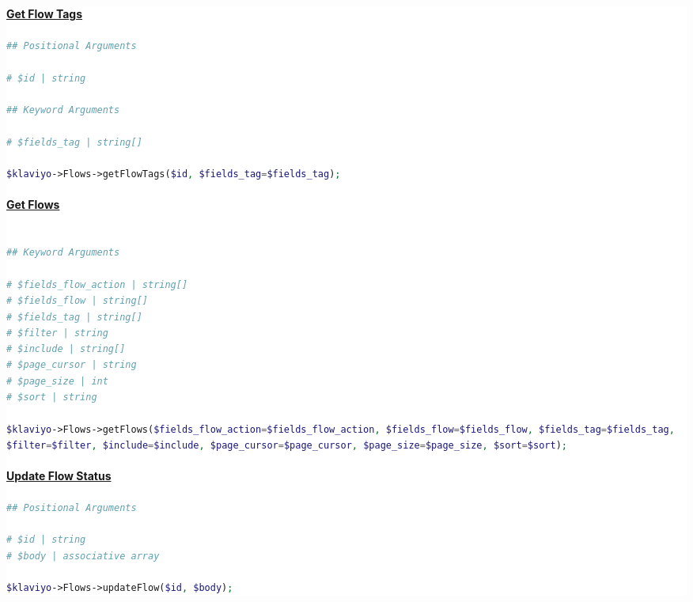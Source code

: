 


#### [Get Flow Tags](https://developers.klaviyo.com/en/v2023-10-15/reference/get_flow_tags)

```php
## Positional Arguments

# $id | string

## Keyword Arguments

# $fields_tag | string[]

$klaviyo->Flows->getFlowTags($id, $fields_tag=$fields_tag);
```




#### [Get Flows](https://developers.klaviyo.com/en/v2023-10-15/reference/get_flows)

```php

## Keyword Arguments

# $fields_flow_action | string[]
# $fields_flow | string[]
# $fields_tag | string[]
# $filter | string
# $include | string[]
# $page_cursor | string
# $page_size | int
# $sort | string

$klaviyo->Flows->getFlows($fields_flow_action=$fields_flow_action, $fields_flow=$fields_flow, $fields_tag=$fields_tag, $filter=$filter, $include=$include, $page_cursor=$page_cursor, $page_size=$page_size, $sort=$sort);
```




#### [Update Flow Status](https://developers.klaviyo.com/en/v2023-10-15/reference/update_flow)

```php
## Positional Arguments

# $id | string
# $body | associative array

$klaviyo->Flows->updateFlow($id, $body);
```


